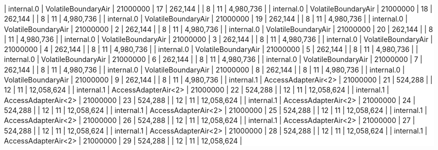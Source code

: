 | internal.0 | VolatileBoundaryAir | 21000000 | 17 | 262,144 |  | 8 | 11 | 4,980,736 | 
| internal.0 | VolatileBoundaryAir | 21000000 | 18 | 262,144 |  | 8 | 11 | 4,980,736 | 
| internal.0 | VolatileBoundaryAir | 21000000 | 19 | 262,144 |  | 8 | 11 | 4,980,736 | 
| internal.0 | VolatileBoundaryAir | 21000000 | 2 | 262,144 |  | 8 | 11 | 4,980,736 | 
| internal.0 | VolatileBoundaryAir | 21000000 | 20 | 262,144 |  | 8 | 11 | 4,980,736 | 
| internal.0 | VolatileBoundaryAir | 21000000 | 3 | 262,144 |  | 8 | 11 | 4,980,736 | 
| internal.0 | VolatileBoundaryAir | 21000000 | 4 | 262,144 |  | 8 | 11 | 4,980,736 | 
| internal.0 | VolatileBoundaryAir | 21000000 | 5 | 262,144 |  | 8 | 11 | 4,980,736 | 
| internal.0 | VolatileBoundaryAir | 21000000 | 6 | 262,144 |  | 8 | 11 | 4,980,736 | 
| internal.0 | VolatileBoundaryAir | 21000000 | 7 | 262,144 |  | 8 | 11 | 4,980,736 | 
| internal.0 | VolatileBoundaryAir | 21000000 | 8 | 262,144 |  | 8 | 11 | 4,980,736 | 
| internal.0 | VolatileBoundaryAir | 21000000 | 9 | 262,144 |  | 8 | 11 | 4,980,736 | 
| internal.1 | AccessAdapterAir<2> | 21000000 | 21 | 524,288 |  | 12 | 11 | 12,058,624 | 
| internal.1 | AccessAdapterAir<2> | 21000000 | 22 | 524,288 |  | 12 | 11 | 12,058,624 | 
| internal.1 | AccessAdapterAir<2> | 21000000 | 23 | 524,288 |  | 12 | 11 | 12,058,624 | 
| internal.1 | AccessAdapterAir<2> | 21000000 | 24 | 524,288 |  | 12 | 11 | 12,058,624 | 
| internal.1 | AccessAdapterAir<2> | 21000000 | 25 | 524,288 |  | 12 | 11 | 12,058,624 | 
| internal.1 | AccessAdapterAir<2> | 21000000 | 26 | 524,288 |  | 12 | 11 | 12,058,624 | 
| internal.1 | AccessAdapterAir<2> | 21000000 | 27 | 524,288 |  | 12 | 11 | 12,058,624 | 
| internal.1 | AccessAdapterAir<2> | 21000000 | 28 | 524,288 |  | 12 | 11 | 12,058,624 | 
| internal.1 | AccessAdapterAir<2> | 21000000 | 29 | 524,288 |  | 12 | 11 | 12,058,624 | 
